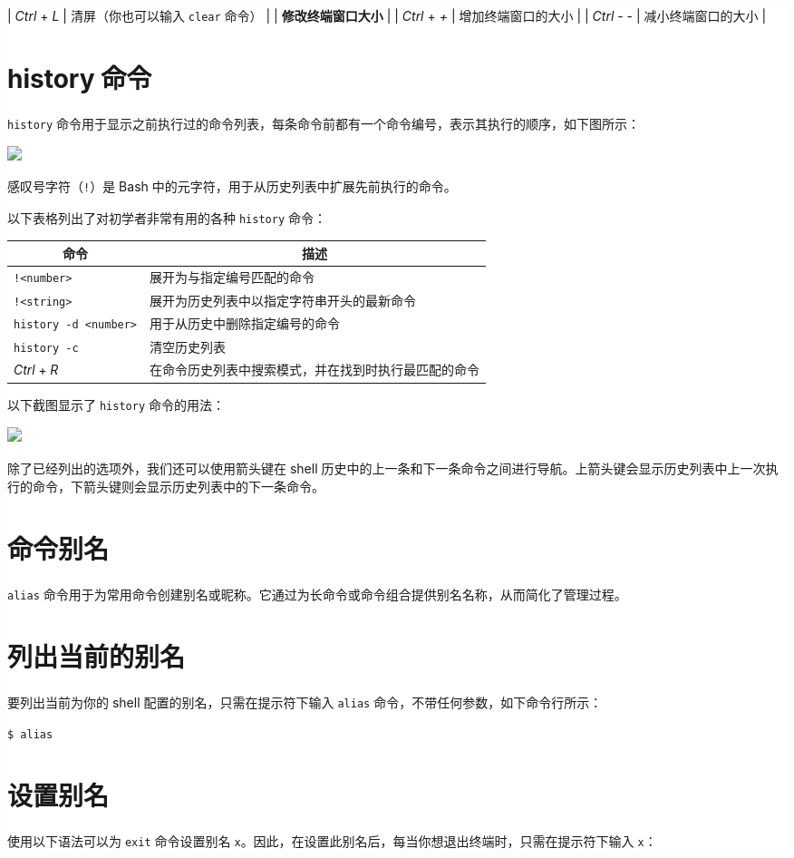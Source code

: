 | *Ctrl* + *L* | 清屏（你也可以输入 `clear` 命令） |
| **修改终端窗口大小** |
| *Ctrl* + *+* | 增加终端窗口的大小 |
| *Ctrl* - - | 减小终端窗口的大小 |

# history 命令

`history` 命令用于显示之前执行过的命令列表，每条命令前都有一个命令编号，表示其执行的顺序，如下图所示：

![](img/51d3d989-212f-4dda-abbd-63cf9cfb5dcd.png)

感叹号字符（`!`）是 Bash 中的元字符，用于从历史列表中扩展先前执行的命令。

以下表格列出了对初学者非常有用的各种 `history` 命令：

| **命令** | **描述** |
| --- | --- |
| `!<number>` | 展开为与指定编号匹配的命令 |
| `!<string>` | 展开为历史列表中以指定字符串开头的最新命令 |
| `history -d <number>` | 用于从历史中删除指定编号的命令 |
| `history -c` | 清空历史列表 |
| *Ctrl* + *R* | 在命令历史列表中搜索模式，并在找到时执行最匹配的命令 |

以下截图显示了 `history` 命令的用法：

![](img/4897325f-8aee-4427-81db-dc43b3797f5b.png)

除了已经列出的选项外，我们还可以使用箭头键在 shell 历史中的上一条和下一条命令之间进行导航。上箭头键会显示历史列表中上一次执行的命令，下箭头键则会显示历史列表中的下一条命令。

# 命令别名

`alias` 命令用于为常用命令创建别名或昵称。它通过为长命令或命令组合提供别名名称，从而简化了管理过程。

# 列出当前的别名

要列出当前为你的 shell 配置的别名，只需在提示符下输入 `alias` 命令，不带任何参数，如下命令行所示：

```
$ alias
```

# 设置别名

使用以下语法可以为 `exit` 命令设置别名 `x`。因此，在设置此别名后，每当你想退出终端时，只需在提示符下输入 `x`：
